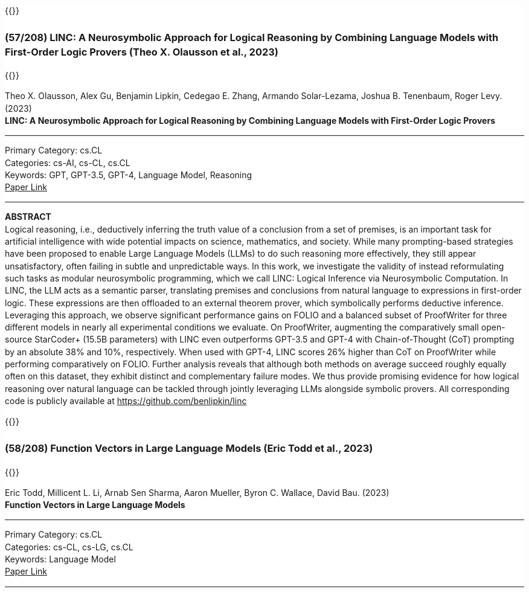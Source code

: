 {{</citation>}}


### (57/208) LINC: A Neurosymbolic Approach for Logical Reasoning by Combining Language Models with First-Order Logic Provers (Theo X. Olausson et al., 2023)

{{<citation>}}

Theo X. Olausson, Alex Gu, Benjamin Lipkin, Cedegao E. Zhang, Armando Solar-Lezama, Joshua B. Tenenbaum, Roger Levy. (2023)  
**LINC: A Neurosymbolic Approach for Logical Reasoning by Combining Language Models with First-Order Logic Provers**  

---
Primary Category: cs.CL  
Categories: cs-AI, cs-CL, cs.CL  
Keywords: GPT, GPT-3.5, GPT-4, Language Model, Reasoning  
[Paper Link](http://arxiv.org/abs/2310.15164v1)  

---


**ABSTRACT**  
Logical reasoning, i.e., deductively inferring the truth value of a conclusion from a set of premises, is an important task for artificial intelligence with wide potential impacts on science, mathematics, and society. While many prompting-based strategies have been proposed to enable Large Language Models (LLMs) to do such reasoning more effectively, they still appear unsatisfactory, often failing in subtle and unpredictable ways. In this work, we investigate the validity of instead reformulating such tasks as modular neurosymbolic programming, which we call LINC: Logical Inference via Neurosymbolic Computation. In LINC, the LLM acts as a semantic parser, translating premises and conclusions from natural language to expressions in first-order logic. These expressions are then offloaded to an external theorem prover, which symbolically performs deductive inference. Leveraging this approach, we observe significant performance gains on FOLIO and a balanced subset of ProofWriter for three different models in nearly all experimental conditions we evaluate. On ProofWriter, augmenting the comparatively small open-source StarCoder+ (15.5B parameters) with LINC even outperforms GPT-3.5 and GPT-4 with Chain-of-Thought (CoT) prompting by an absolute 38% and 10%, respectively. When used with GPT-4, LINC scores 26% higher than CoT on ProofWriter while performing comparatively on FOLIO. Further analysis reveals that although both methods on average succeed roughly equally often on this dataset, they exhibit distinct and complementary failure modes. We thus provide promising evidence for how logical reasoning over natural language can be tackled through jointly leveraging LLMs alongside symbolic provers. All corresponding code is publicly available at https://github.com/benlipkin/linc

{{</citation>}}


### (58/208) Function Vectors in Large Language Models (Eric Todd et al., 2023)

{{<citation>}}

Eric Todd, Millicent L. Li, Arnab Sen Sharma, Aaron Mueller, Byron C. Wallace, David Bau. (2023)  
**Function Vectors in Large Language Models**  

---
Primary Category: cs.CL  
Categories: cs-CL, cs-LG, cs.CL  
Keywords: Language Model  
[Paper Link](http://arxiv.org/abs/2310.15213v1)  

---